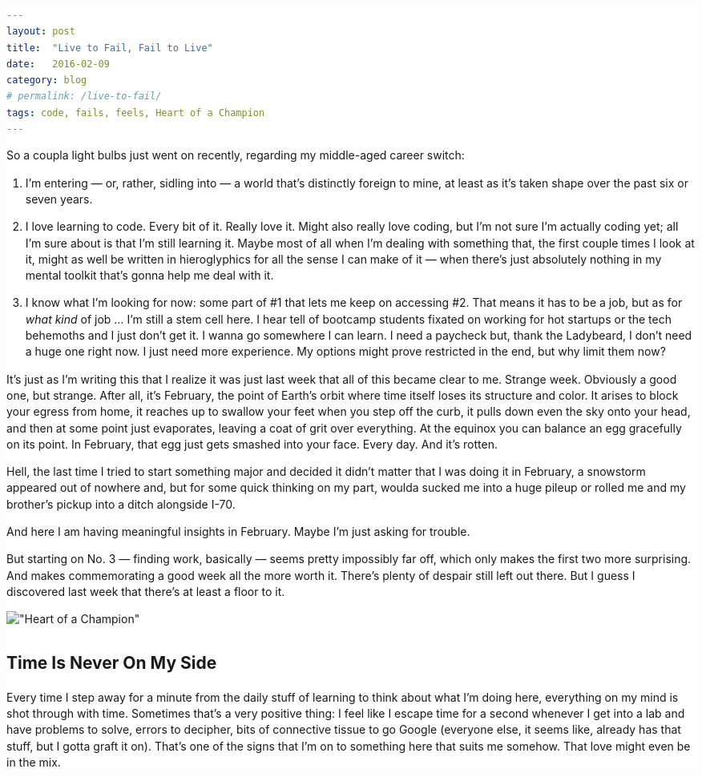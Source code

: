 ```yaml
---
layout: post
title:  "Live to Fail, Fail to Live"
date:   2016-02-09
category: blog
# permalink: /live-to-fail/
tags: code, fails, feels, Heart of a Champion
---
```


So a coupla light bulbs just went on recently, regarding my middle-aged career switch: 

1. I’m entering — or, rather, sidling into — a world that’s distinctly foreign to mine, at least as it’s taken shape over the past six or seven years.

2. I love learning to code. Every bit of it. Really love it. Might also really love coding, but I’m not sure I’m actually coding yet; all I’m sure about is that I’m still learning it. Maybe most of all when I’m dealing with something that, the first couple times I look at it, might as well be written in hieroglyphics for all the sense I can make of it — when there’s just absolutely nothing in my mental toolkit that’s gonna help me deal with it.

3. I know what I’m looking for now: some part of #1 that lets me keep on accessing #2. That means it has to be a job, but as for _what kind_ of job … I’m still a stem cell here. I hear tell of bootcamp students fixated on working for hot startups or the tech behemoths and I just don’t get it. I wanna go somewhere I can learn. I need a paycheck but, thank the Ladybeard, I don’t need a huge one right now. I just need more experience. My options might prove restricted in the end, but why limit them now? 

It’s just as I’m writing this that I realize it was just last week that all of this became clear to me. Strange week. Obviously a good one, but strange. After all, it’s February, the point of Earth’s orbit where time itself loses its structure and color. It arises to block your egress from home, it reaches up to swallow your feet when you step off the curb, it pulls down even the sky onto your head, and then at some point just evaporates, leaving a coat of grit over everything. At the equinox you can balance an egg gracefully on its point. In February, that egg just gets smashed into your face. Every day. And it’s rotten. 

Hell, the last time I tried to start something major and decided it didn’t matter that I was doing it in February, a snowstorm appeared out of nowhere and, but for some quick thinking on my part, woulda sucked me into a huge pileup or rolled me and my brother’s pickup into a ditch alongside I-70. 

And here I am having meaningful insights in February. Maybe I’m just asking for trouble. 

But starting on No. 3 — finding work, basically — seems pretty impossibly far off, which only makes the first two more surprising. And makes commemorating a good week all the more worth it. There’s plenty of despair still left out there. But I guess I discovered last week that there’s at least a floor to it.

!["Heart of a Champion"](https://media.giphy.com/media/3o6UBcw6B1QO4RcLXa/giphy.gif) 

## **Time Is Never On My Side**

Every time I step away for a minute from the daily stuff of learning to think about what I’m doing here, everything on my mind is shot through with time. Sometimes that’s a very positive thing: I feel like I escape time for a second whenever I get into a lab and have problems to solve, errors to decipher, bits of connective tissue to go Google (everyone else, it seems like, already has that stuff, but I gotta graft it on). That’s one of the signs that I’m on to something here that suits me somehow. That love might even be in the mix. 
